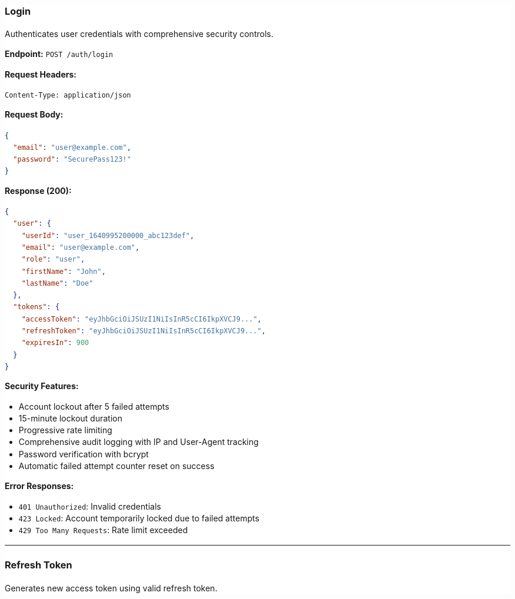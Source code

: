 ### Login

Authenticates user credentials with comprehensive security controls.

**Endpoint:** `POST /auth/login`

**Request Headers:**
```
Content-Type: application/json
```

**Request Body:**
```json
{
  "email": "user@example.com",
  "password": "SecurePass123!"
}
```

**Response (200):**
```json
{
  "user": {
    "userId": "user_1640995200000_abc123def",
    "email": "user@example.com",
    "role": "user",
    "firstName": "John",
    "lastName": "Doe"
  },
  "tokens": {
    "accessToken": "eyJhbGciOiJSUzI1NiIsInR5cCI6IkpXVCJ9...",
    "refreshToken": "eyJhbGciOiJSUzI1NiIsInR5cCI6IkpXVCJ9...",
    "expiresIn": 900
  }
}
```

**Security Features:**
- Account lockout after 5 failed attempts
- 15-minute lockout duration
- Progressive rate limiting
- Comprehensive audit logging with IP and User-Agent tracking
- Password verification with bcrypt
- Automatic failed attempt counter reset on success

**Error Responses:**
- `401 Unauthorized`: Invalid credentials
- `423 Locked`: Account temporarily locked due to failed attempts
- `429 Too Many Requests`: Rate limit exceeded

---

### Refresh Token

Generates new access token using valid refresh token.

